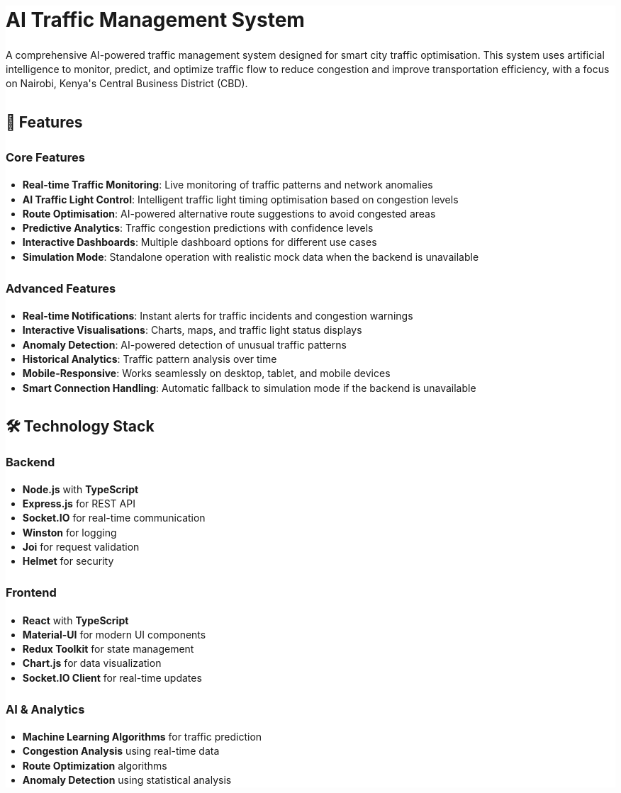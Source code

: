 # AI Traffic Management System

A comprehensive AI-powered traffic management system designed for smart city traffic optimisation. This system uses artificial intelligence to monitor, predict, and optimize traffic flow to reduce congestion and improve transportation efficiency, with a focus on Nairobi, Kenya's Central Business District (CBD).

## 🚦 Features

### Core Features
- **Real-time Traffic Monitoring**: Live monitoring of traffic patterns and network anomalies
- **AI Traffic Light Control**: Intelligent traffic light timing optimisation based on congestion levels
- **Route Optimisation**: AI-powered alternative route suggestions to avoid congested areas
- **Predictive Analytics**: Traffic congestion predictions with confidence levels
- **Interactive Dashboards**: Multiple dashboard options for different use cases
- **Simulation Mode**: Standalone operation with realistic mock data when the backend is unavailable

### Advanced Features
- **Real-time Notifications**: Instant alerts for traffic incidents and congestion warnings
- **Interactive Visualisations**: Charts, maps, and traffic light status displays
- **Anomaly Detection**: AI-powered detection of unusual traffic patterns
- **Historical Analytics**: Traffic pattern analysis over time
- **Mobile-Responsive**: Works seamlessly on desktop, tablet, and mobile devices
- **Smart Connection Handling**: Automatic fallback to simulation mode if the backend is unavailable

## 🛠️ Technology Stack

### Backend
- **Node.js** with **TypeScript**
- **Express.js** for REST API
- **Socket.IO** for real-time communication
- **Winston** for logging
- **Joi** for request validation
- **Helmet** for security

### Frontend
- **React** with **TypeScript**
- **Material-UI** for modern UI components
- **Redux Toolkit** for state management
- **Chart.js** for data visualization
- **Socket.IO Client** for real-time updates

### AI & Analytics
- **Machine Learning Algorithms** for traffic prediction
- **Congestion Analysis** using real-time data
- **Route Optimization** algorithms
- **Anomaly Detection** using statistical analysis
